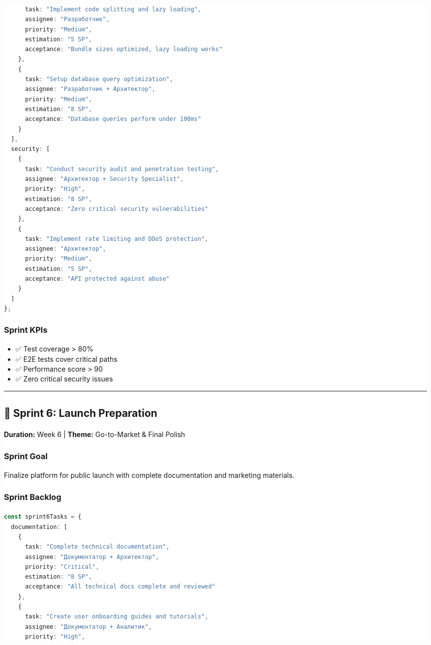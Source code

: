 ```typescript
      task: "Implement code splitting and lazy loading",
      assignee: "Разработчик",
      priority: "Medium",
      estimation: "5 SP",
      acceptance: "Bundle sizes optimized, lazy loading works"
    },
    {
      task: "Setup database query optimization",
      assignee: "Разработчик + Архитектор",
      priority: "Medium",
      estimation: "8 SP",
      acceptance: "Database queries perform under 100ms"
    }
  ],
  security: [
    {
      task: "Conduct security audit and penetration testing",
      assignee: "Архитектор + Security Specialist",
      priority: "High",
      estimation: "8 SP",
      acceptance: "Zero critical security vulnerabilities"
    },
    {
      task: "Implement rate limiting and DDoS protection",
      assignee: "Архитектор",
      priority: "Medium",
      estimation: "5 SP",
      acceptance: "API protected against abuse"
    }
  ]
};
```

### **Sprint KPIs**
- ✅ Test coverage > 80%
- ✅ E2E tests cover critical paths
- ✅ Performance score > 90
- ✅ Zero critical security issues

---

## 🚀 **Sprint 6: Launch Preparation**
**Duration:** Week 6 | **Theme:** Go-to-Market & Final Polish

### **Sprint Goal**
Finalize platform for public launch with complete documentation and marketing materials.

### **Sprint Backlog**
```typescript
const sprint6Tasks = {
  documentation: [
    {
      task: "Complete technical documentation",
      assignee: "Документатор + Архитектор",
      priority: "Critical",
      estimation: "8 SP",
      acceptance: "All technical docs complete and reviewed"
    },
    {
      task: "Create user onboarding guides and tutorials",
      assignee: "Документатор + Аналитик",
      priority: "High",
```